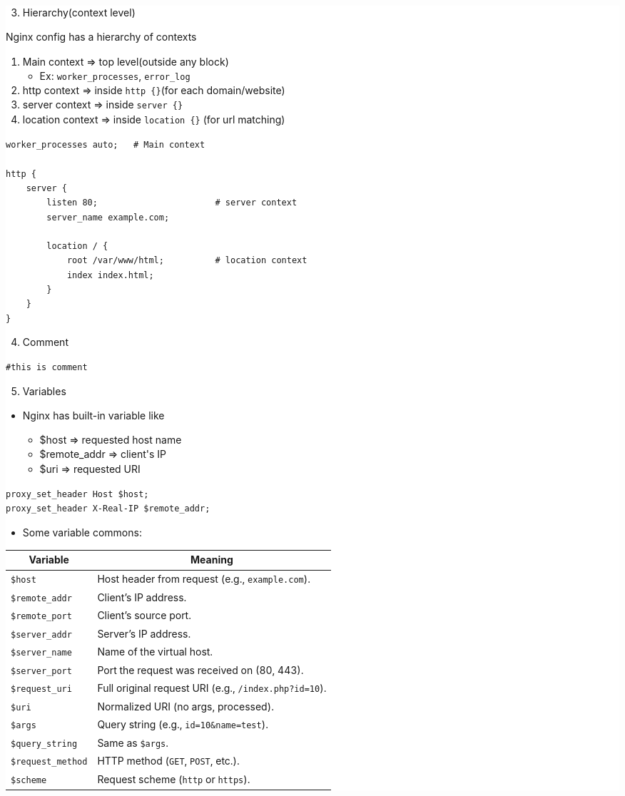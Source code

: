 3. Hierarchy(context level)

Nginx config has a hierarchy of contexts

1. Main context => top level(outside any block)
    - Ex: `worker_processes`, `error_log`
2. http context => inside `http {}`(for each domain/website)
3. server context => inside `server {}`
4. location context => inside `location {}` (for url matching)

```
worker_processes auto;   # Main context

http {
    server {
        listen 80;                       # server context
        server_name example.com;

        location / {
            root /var/www/html;          # location context
            index index.html;
        }
    }
}
```

4. Comment

```
#this is comment
```

5. Variables

- Nginx has built-in variable like

    - $host => requested host name
    - $remote_addr => client's IP
    - $uri => requested URI

```
proxy_set_header Host $host;
proxy_set_header X-Real-IP $remote_addr;
```

- Some variable commons:

| Variable           | Meaning                                               |
| ------------------ | ----------------------------------------------------- |
| `$host`            | Host header from request (e.g., `example.com`).       |
| `$remote_addr`     | Client’s IP address.                                  |
| `$remote_port`     | Client’s source port.                                 |
| `$server_addr`     | Server’s IP address.                                  |
| `$server_name`     | Name of the virtual host.                             |
| `$server_port`     | Port the request was received on (80, 443).           |
| `$request_uri`     | Full original request URI (e.g., `/index.php?id=10`). |
| `$uri`             | Normalized URI (no args, processed).                  |
| `$args`            | Query string (e.g., `id=10&name=test`).               |
| `$query_string`    | Same as `$args`.                                      |
| `$request_method`  | HTTP method (`GET`, `POST`, etc.).                    |
| `$scheme`          | Request scheme (`http` or `https`).                   |